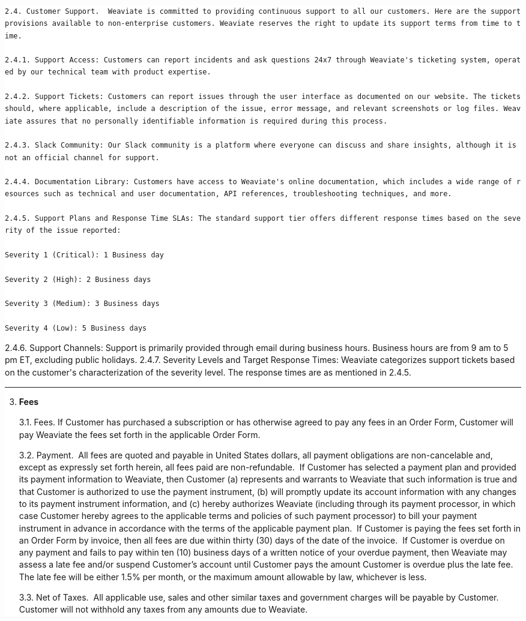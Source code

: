     2.4. Customer Support.  Weaviate is committed to providing continuous support to all our customers. Here are the support provisions available to non-enterprise customers. Weaviate reserves the right to update its support terms from time to time.

    2.4.1. Support Access: Customers can report incidents and ask questions 24x7 through Weaviate's ticketing system, operated by our technical team with product expertise.

    2.4.2. Support Tickets: Customers can report issues through the user interface as documented on our website. The tickets should, where applicable, include a description of the issue, error message, and relevant screenshots or log files. Weaviate assures that no personally identifiable information is required during this process.

    2.4.3. Slack Community: Our Slack community is a platform where everyone can discuss and share insights, although it is not an official channel for support.

    2.4.4. Documentation Library: Customers have access to Weaviate's online documentation, which includes a wide range of resources such as technical and user documentation, API references, troubleshooting techniques, and more.

    2.4.5. Support Plans and Response Time SLAs: The standard support tier offers different response times based on the severity of the issue reported:

    Severity 1 (Critical): 1 Business day

    Severity 2 (High): 2 Business days

    Severity 3 (Medium): 3 Business days

    Severity 4 (Low): 5 Business days

2.4.6. Support Channels: Support is primarily provided through email during business hours. Business hours are from 9 am to 5 pm ET, excluding public holidays.
2.4.7. Severity Levels and Target Response Times: Weaviate categorizes support tickets based on the customer's characterization of the severity level. The response times are as mentioned in 2.4.5.

---

3. **Fees**

   3.1. Fees. If Customer has purchased a subscription or has otherwise agreed to pay any fees in an Order Form, Customer will pay Weaviate the fees set forth in the applicable Order Form.

   3.2. Payment.  All fees are quoted and payable in United States dollars, all payment obligations are non-cancelable and, except as expressly set forth herein, all fees paid are non-refundable.  If Customer has selected a payment plan and provided its payment information to Weaviate, then Customer (a) represents and warrants to Weaviate that such information is true and that Customer is authorized to use the payment instrument, (b) will promptly update its account information with any changes to its payment instrument information, and (c) hereby authorizes Weaviate (including through its payment processor, in which case Customer hereby agrees to the applicable terms and policies of such payment processor) to bill your payment instrument in advance in accordance with the terms of the applicable payment plan.  If Customer is paying the fees set forth in an Order Form by invoice, then all fees are due within thirty (30) days of the date of the invoice.  If Customer is overdue on any payment and fails to pay within ten (10) business days of a written notice of your overdue payment, then Weaviate may assess a late fee and/or suspend Customer’s account until Customer pays the amount Customer is overdue plus the late fee. The late fee will be either 1.5% per month, or the maximum amount allowable by law, whichever is less.

   3.3. Net of Taxes.  All applicable use, sales and other similar taxes and government charges will be payable by Customer. Customer will not withhold any taxes from any amounts due to Weaviate.
